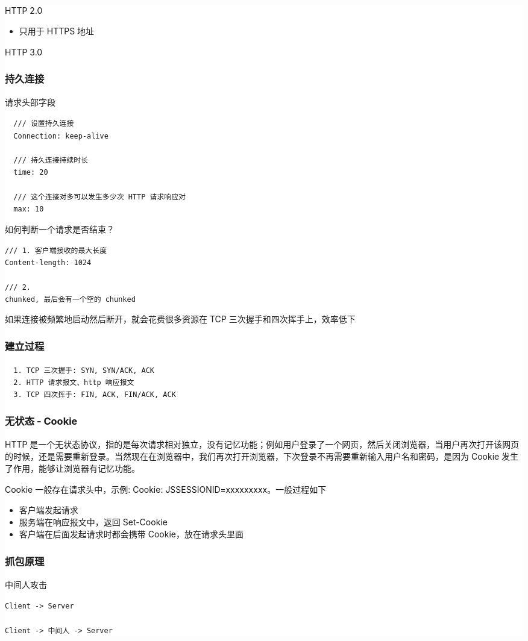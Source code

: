 HTTP 2.0
- 只用于 HTTPS 地址

HTTP 3.0

### 持久连接

请求头部字段

```
  /// 设置持久连接
  Connection: keep-alive

  /// 持久连接持续时长
  time: 20

  /// 这个连接对多可以发生多少次 HTTP 请求响应对
  max: 10
```

如何判断一个请求是否结束？

```
/// 1. 客户端接收的最大长度
Content-length: 1024

/// 2.
chunked, 最后会有一个空的 chunked
```

如果连接被频繁地启动然后断开，就会花费很多资源在 TCP 三次握手和四次挥手上，效率低下

### 建立过程

```
  1. TCP 三次握手: SYN, SYN/ACK, ACK
  2. HTTP 请求报文、http 响应报文
  3. TCP 四次挥手: FIN, ACK, FIN/ACK, ACK
```

### 无状态 - Cookie

HTTP 是一个无状态协议，指的是每次请求相对独立，没有记忆功能；例如用户登录了一个网页，然后关闭浏览器，当用户再次打开该网页的时候，还是需要重新登录。当然现在在浏览器中，我们再次打开浏览器，下次登录不再需要重新输入用户名和密码，是因为 Cookie 发生了作用，能够让浏览器有记忆功能。

Cookie 一般存在请求头中，示例: Cookie: JSSESSIONID=xxxxxxxxx。一般过程如下

- 客户端发起请求
- 服务端在响应报文中，返回 Set-Cookie
- 客户端在后面发起请求时都会携带 Cookie，放在请求头里面


### 抓包原理

中间人攻击

```
Client -> Server

Client -> 中间人 -> Server
```
